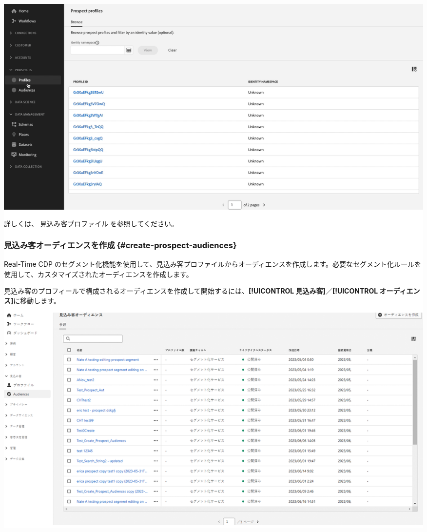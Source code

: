 ![見込み客プロファイルの検査方法のビュー。](/help/rtcdp/assets/partner-data/prospecting/inspect-prospect-profile.gif)

詳しくは、[ 見込み客プロファイル ](/help/profile/ui/prospect-profile.md) を参照してください。

### 見込み客オーディエンスを作成 {#create-prospect-audiences}

Real-Time CDP のセグメント化機能を使用して、見込み客プロファイルからオーディエンスを作成します。必要なセグメント化ルールを使用して、カスタマイズされたオーディエンスを作成します。

見込み客のプロフィールで構成されるオーディエンスを作成して開始するには、**[!UICONTROL 見込み客]**／**[!UICONTROL オーディエンス]**&#x200B;に移動します。

![見込み客のオーディエンスの表示。](/help/rtcdp/assets/partner-data/prospecting/prospect-audiences.png)
